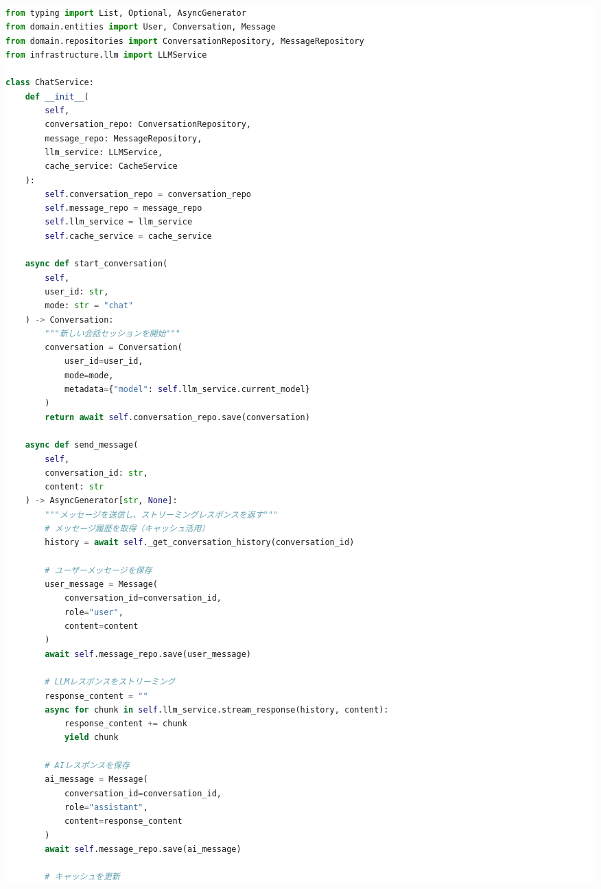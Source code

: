 ```python
from typing import List, Optional, AsyncGenerator
from domain.entities import User, Conversation, Message
from domain.repositories import ConversationRepository, MessageRepository
from infrastructure.llm import LLMService

class ChatService:
    def __init__(
        self,
        conversation_repo: ConversationRepository,
        message_repo: MessageRepository,
        llm_service: LLMService,
        cache_service: CacheService
    ):
        self.conversation_repo = conversation_repo
        self.message_repo = message_repo
        self.llm_service = llm_service
        self.cache_service = cache_service
    
    async def start_conversation(
        self, 
        user_id: str, 
        mode: str = "chat"
    ) -> Conversation:
        """新しい会話セッションを開始"""
        conversation = Conversation(
            user_id=user_id,
            mode=mode,
            metadata={"model": self.llm_service.current_model}
        )
        return await self.conversation_repo.save(conversation)
    
    async def send_message(
        self,
        conversation_id: str,
        content: str
    ) -> AsyncGenerator[str, None]:
        """メッセージを送信し、ストリーミングレスポンスを返す"""
        # メッセージ履歴を取得（キャッシュ活用）
        history = await self._get_conversation_history(conversation_id)
        
        # ユーザーメッセージを保存
        user_message = Message(
            conversation_id=conversation_id,
            role="user",
            content=content
        )
        await self.message_repo.save(user_message)
        
        # LLMレスポンスをストリーミング
        response_content = ""
        async for chunk in self.llm_service.stream_response(history, content):
            response_content += chunk
            yield chunk
        
        # AIレスポンスを保存
        ai_message = Message(
            conversation_id=conversation_id,
            role="assistant",
            content=response_content
        )
        await self.message_repo.save(ai_message)
        
        # キャッシュを更新
```